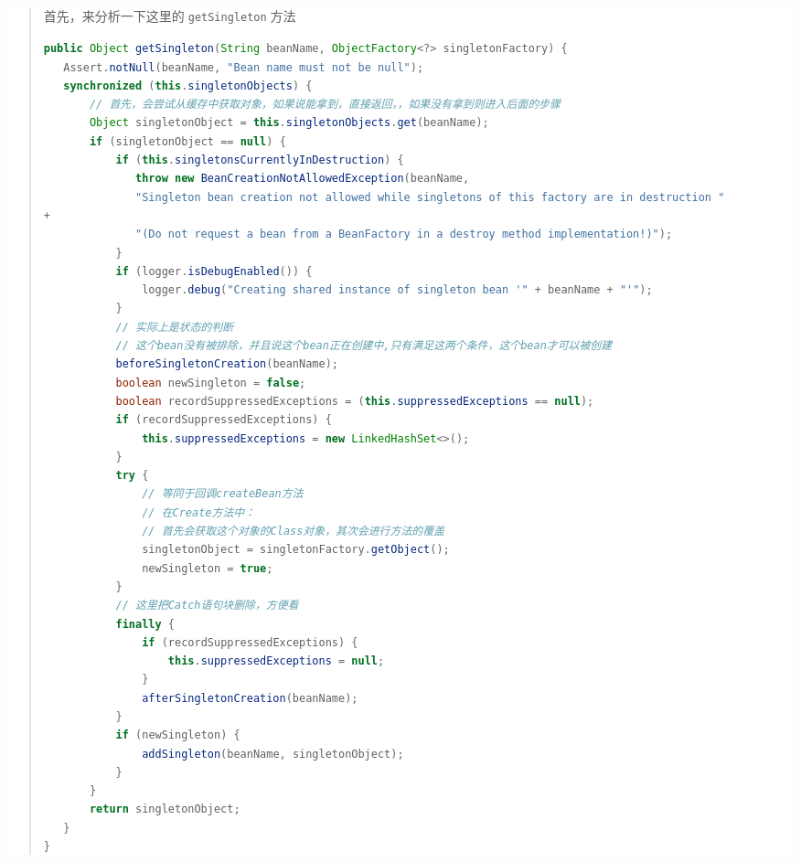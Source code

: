 >首先，来分析一下这里的 `getSingleton` 方法
>
>```java
>public Object getSingleton(String beanName, ObjectFactory<?> singletonFactory) {
>    Assert.notNull(beanName, "Bean name must not be null");
>    synchronized (this.singletonObjects) {
>        // 首先，会尝试从缓存中获取对象，如果说能拿到，直接返回，，如果没有拿到则进入后面的步骤
>        Object singletonObject = this.singletonObjects.get(beanName);
>        if (singletonObject == null) {
>            if (this.singletonsCurrentlyInDestruction) {
>               throw new BeanCreationNotAllowedException(beanName,
>				"Singleton bean creation not allowed while singletons of this factory are in destruction " 					+
>				"(Do not request a bean from a BeanFactory in a destroy method implementation!)");
>            }
>            if (logger.isDebugEnabled()) {
>                logger.debug("Creating shared instance of singleton bean '" + beanName + "'");
>            }
>            // 实际上是状态的判断
>            // 这个bean没有被排除，并且说这个bean正在创建中,只有满足这两个条件，这个bean才可以被创建
>            beforeSingletonCreation(beanName);
>            boolean newSingleton = false;
>            boolean recordSuppressedExceptions = (this.suppressedExceptions == null);
>            if (recordSuppressedExceptions) {
>                this.suppressedExceptions = new LinkedHashSet<>();
>            }
>            try {
>                // 等同于回调createBean方法
>                // 在Create方法中：
>                // 首先会获取这个对象的Class对象，其次会进行方法的覆盖
>                singletonObject = singletonFactory.getObject();
>                newSingleton = true;
>            }
>            // 这里把Catch语句块删除，方便看
>            finally {
>                if (recordSuppressedExceptions) {
>                    this.suppressedExceptions = null;
>                }
>                afterSingletonCreation(beanName);
>            }
>            if (newSingleton) {
>                addSingleton(beanName, singletonObject);
>            }
>        }
>        return singletonObject;
>    }
>}
>```
>
>

